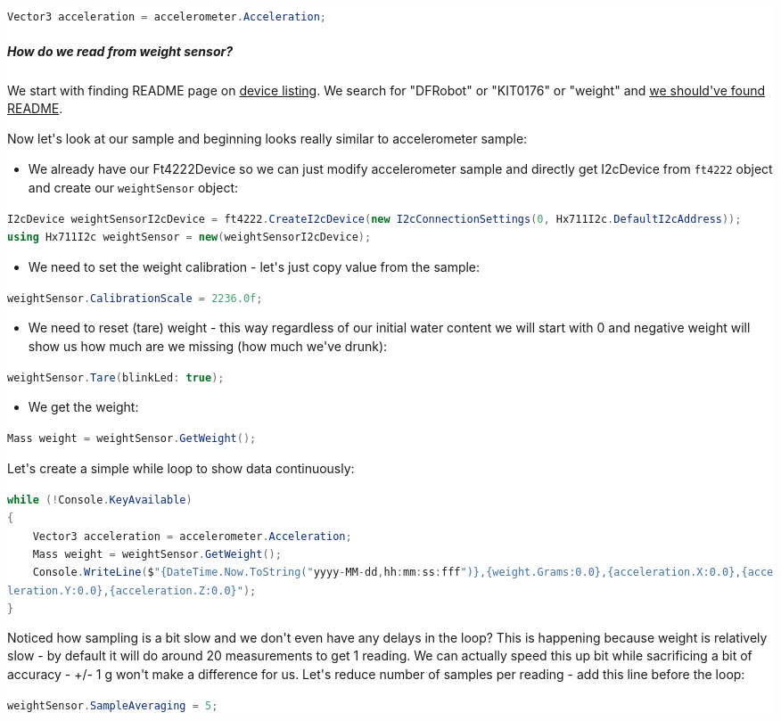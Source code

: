 ```csharp
Vector3 acceleration = accelerometer.Acceleration;
```

##### How do we read from weight sensor?

We start with finding README page on [device listing](https://github.com/dotnet/iot/blob/main/src/devices/README.md). We search for "DFRobot" or "KIT0176" or "weight" and [we should've found README](https://github.com/dotnet/iot/blob/main/src/devices/Hx711I2c/README.md).

Now let's look at our sample and beginning looks really similar to accelerometer sample:

- We already have our Ft4222Device so we can just modify accelerometer sample and directly get I2cDevice from `ft4222` object and create our `weightSensor` object:

```csharp
I2cDevice weightSensorI2cDevice = ft4222.CreateI2cDevice(new I2cConnectionSettings(0, Hx711I2c.DefaultI2cAddress));
using Hx711I2c weightSensor = new(weightSensorI2cDevice);
```

- We need to set the weight calibration - let's just copy value from the sample:

```csharp
weightSensor.CalibrationScale = 2236.0f;
```

- We need to reset (tare) weight - this way regardless of our initial water content we will start with 0 and negative weight will show us how much are we missing (how much we've drunk):

```csharp
weightSensor.Tare(blinkLed: true);
```

- We get the weight:

```csharp
Mass weight = weightSensor.GetWeight();
```

Let's create a simple while loop to show data continuously:

```csharp
while (!Console.KeyAvailable)
{
    Vector3 acceleration = accelerometer.Acceleration;
    Mass weight = weightSensor.GetWeight();
    Console.WriteLine($"{DateTime.Now.ToString("yyyy-MM-dd,hh:mm:ss:fff")},{weight.Grams:0.0},{acceleration.X:0.0},{acceleration.Y:0.0},{acceleration.Z:0.0}");
}
```

Noticed how sampling is a bit slow and we don't even have any delays in the loop? This is happening because weight is relatively slow - by default it will do around 20 measurements to get 1 reading.
We can actually speed this up bit while sacrificing a bit of accuracy - +/- 1 g won't make a difference for us.
Let's reduce number of samples per reading - add this line before the loop:

```csharp
weightSensor.SampleAveraging = 5;
```

